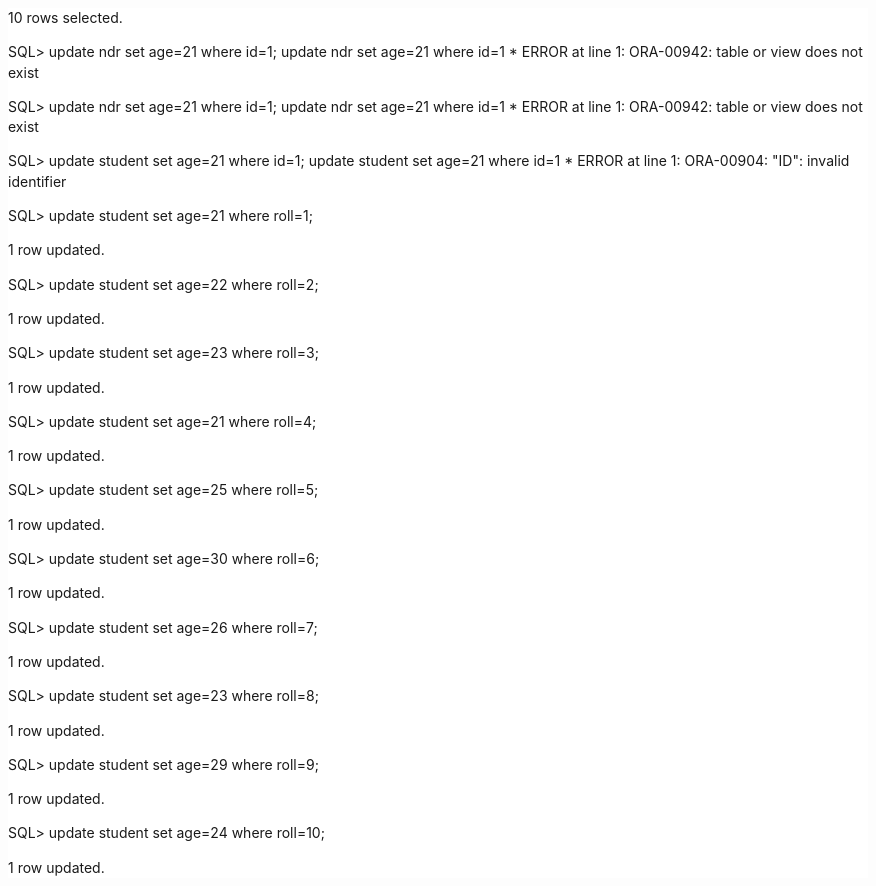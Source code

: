10 rows selected.

SQL> update ndr set age=21 where id=1;
update ndr set age=21 where id=1
       *
ERROR at line 1:
ORA-00942: table or view does not exist


SQL> update ndr set age=21 where id=1;
update ndr set age=21 where id=1
       *
ERROR at line 1:
ORA-00942: table or view does not exist


SQL> update student set age=21 where id=1;
update student set age=21 where id=1
                                *
ERROR at line 1:
ORA-00904: "ID": invalid identifier


SQL> update student set age=21 where roll=1;

1 row updated.

SQL> update student set age=22 where roll=2;

1 row updated.

SQL> update student set age=23 where roll=3;

1 row updated.

SQL> update student set age=21 where roll=4;

1 row updated.

SQL> update student set age=25 where roll=5;

1 row updated.

SQL> update student set age=30 where roll=6;

1 row updated.

SQL> update student set age=26 where roll=7;

1 row updated.

SQL> update student set age=23 where roll=8;

1 row updated.

SQL> update student set age=29 where roll=9;

1 row updated.

SQL> update student set age=24 where roll=10;

1 row updated.
